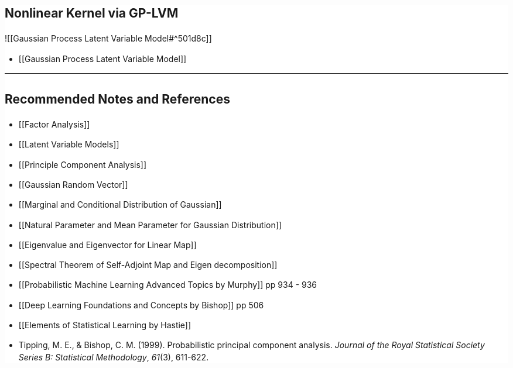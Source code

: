 
## Nonlinear Kernel via GP-LVM

![[Gaussian Process Latent Variable Model#^501d8c]]

- [[Gaussian Process Latent Variable Model]]



-----------
##  Recommended Notes and References



- [[Factor Analysis]]
- [[Latent Variable Models]]

- [[Principle Component Analysis]]
- [[Gaussian Random Vector]]
- [[Marginal and Conditional Distribution of Gaussian]]
- [[Natural Parameter and Mean Parameter for Gaussian Distribution]]

- [[Eigenvalue and Eigenvector for Linear Map]]
- [[Spectral Theorem of Self-Adjoint Map and Eigen decomposition]]



- [[Probabilistic Machine Learning Advanced Topics by Murphy]] pp 934 - 936
- [[Deep Learning Foundations and Concepts by Bishop]] pp 506
- [[Elements of Statistical Learning by Hastie]]
- Tipping, M. E., & Bishop, C. M. (1999). Probabilistic principal component analysis. _Journal of the Royal Statistical Society Series B: Statistical Methodology_, _61_(3), 611-622.